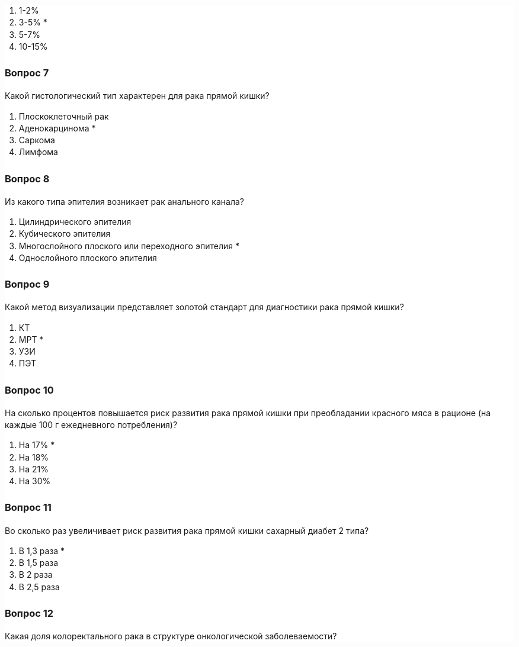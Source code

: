 
1) 1-2%
2) 3-5% *
3) 5-7%
4) 10-15%

### Вопрос 7
Какой гистологический тип характерен для рака прямой кишки?


1) Плоскоклеточный рак
2) Аденокарцинома *
3) Саркома
4) Лимфома

### Вопрос 8
Из какого типа эпителия возникает рак анального канала?


1) Цилиндрического эпителия
2) Кубического эпителия
3) Многослойного плоского или переходного эпителия *
4) Однослойного плоского эпителия

### Вопрос 9
Какой метод визуализации представляет золотой стандарт для диагностики рака прямой кишки?


1) КТ
2) МРТ *
3) УЗИ
4) ПЭТ

### Вопрос 10
На сколько процентов повышается риск развития рака прямой кишки при преобладании красного мяса в рационе (на каждые 100 г ежедневного потребления)?


1) На 17% *
2) На 18%
3) На 21%
4) На 30%

### Вопрос 11
Во сколько раз увеличивает риск развития рака прямой кишки сахарный диабет 2 типа?


1) В 1,3 раза *
2) В 1,5 раза
3) В 2 раза
4) В 2,5 раза

### Вопрос 12
Какая доля колоректального рака в структуре онкологической заболеваемости?

